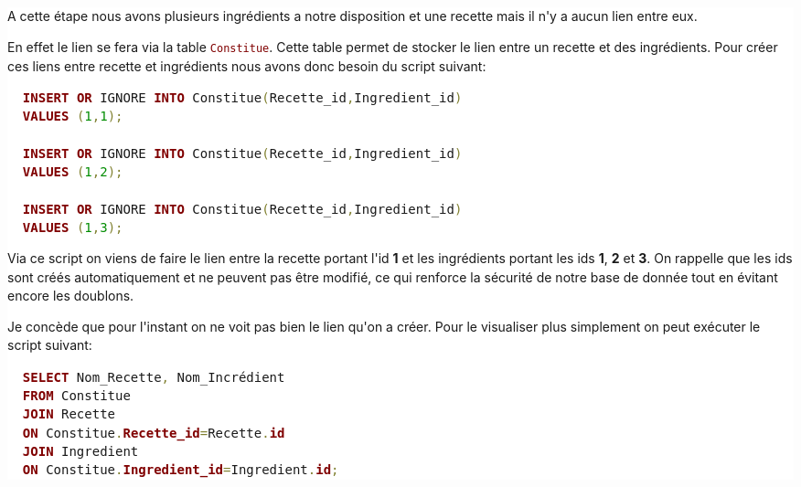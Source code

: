 A cette étape nous avons plusieurs ingrédients a notre disposition et une recette mais il n'y a aucun lien entre eux.

En effet le lien se fera via la table <code><span style='color:#800000; '>Constitue</span></code>. Cette table permet de stocker le lien entre un recette et des ingrédients. Pour créer ces liens entre recette et ingrédients nous avons donc besoin du script suivant:

<pre>
  <span style="color:#800000; font-weight:bold; ">INSERT</span> <span style="color:#800000; font-weight:bold; ">OR</span> IGNORE <span style="color:#800000; font-weight:bold; ">INTO</span> Constitue<span style="color:#808030; ">(</span>Recette_id<span style="color:#808030; ">,</span>Ingredient_id<span style="color:#808030; ">)</span>
  <span style="color:#800000; font-weight:bold; ">VALUES</span> <span style="color:#808030; ">(</span><span style="color:#008c00; ">1</span><span style="color:#808030; ">,</span><span style="color:#008c00; ">1</span><span style="color:#808030; ">)</span><span style="color:#808030; ">;</span>

  <span style="color:#800000; font-weight:bold; ">INSERT</span> <span style="color:#800000; font-weight:bold; ">OR</span> IGNORE <span style="color:#800000; font-weight:bold; ">INTO</span> Constitue<span style="color:#808030; ">(</span>Recette_id<span style="color:#808030; ">,</span>Ingredient_id<span style="color:#808030; ">)</span>
  <span style="color:#800000; font-weight:bold; ">VALUES</span> <span style="color:#808030; ">(</span><span style="color:#008c00; ">1</span><span style="color:#808030; ">,</span><span style="color:#008c00; ">2</span><span style="color:#808030; ">)</span><span style="color:#808030; ">;</span>

  <span style="color:#800000; font-weight:bold; ">INSERT</span> <span style="color:#800000; font-weight:bold; ">OR</span> IGNORE <span style="color:#800000; font-weight:bold; ">INTO</span> Constitue<span style="color:#808030; ">(</span>Recette_id<span style="color:#808030; ">,</span>Ingredient_id<span style="color:#808030; ">)</span>
  <span style="color:#800000; font-weight:bold; ">VALUES</span> <span style="color:#808030; ">(</span><span style="color:#008c00; ">1</span><span style="color:#808030; ">,</span><span style="color:#008c00; ">3</span><span style="color:#808030; ">)</span><span style="color:#808030; ">;</span>
</pre>



Via ce script on viens de faire le lien entre la recette portant l'id **1** et les ingrédients portant les ids **1**, **2** et **3**. On rappelle que les ids sont créés automatiquement et ne peuvent pas être modifié, ce qui renforce la sécurité de notre base de donnée tout en évitant encore les doublons.

Je concède que pour l'instant on ne voit pas bien le lien qu'on a créer. Pour le visualiser plus simplement on peut exécuter le script suivant:

<pre>
  <span style="color:#800000; font-weight:bold; ">SELECT</span> Nom_Recette<span style="color:#808030; ">,</span> Nom_Incrédient 
  <span style="color:#800000; font-weight:bold; ">FROM</span> Constitue
  <span style="color:#800000; font-weight:bold; ">JOIN</span> Recette
  <span style="color:#800000; font-weight:bold; ">ON</span> Constitue<span style="color:#808030; ">.</span><span style="color:#800000; font-weight:bold; ">Recette_id</span><span style="color:#808030; ">=</span>Recette<span style="color:#808030; ">.</span><span style="color:#800000; font-weight:bold; ">id</span>
  <span style="color:#800000; font-weight:bold; ">JOIN</span> Ingredient
  <span style="color:#800000; font-weight:bold; ">ON</span> Constitue<span style="color:#808030; ">.</span><span style="color:#800000; font-weight:bold; ">Ingredient_id</span><span style="color:#808030; ">=</span>Ingredient<span style="color:#808030; ">.</span><span style="color:#800000; font-weight:bold; ">id</span><span style="color:#808030; ">;</span>
</pre>
